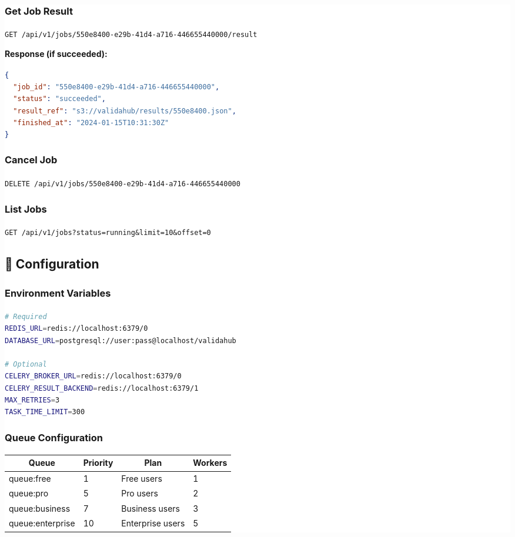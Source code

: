 ### Get Job Result
```http
GET /api/v1/jobs/550e8400-e29b-41d4-a716-446655440000/result
```

**Response (if succeeded):**
```json
{
  "job_id": "550e8400-e29b-41d4-a716-446655440000",
  "status": "succeeded",
  "result_ref": "s3://validahub/results/550e8400.json",
  "finished_at": "2024-01-15T10:31:30Z"
}
```

### Cancel Job
```http
DELETE /api/v1/jobs/550e8400-e29b-41d4-a716-446655440000
```

### List Jobs
```http
GET /api/v1/jobs?status=running&limit=10&offset=0
```

## 🔧 Configuration

### Environment Variables

```bash
# Required
REDIS_URL=redis://localhost:6379/0
DATABASE_URL=postgresql://user:pass@localhost/validahub

# Optional
CELERY_BROKER_URL=redis://localhost:6379/0
CELERY_RESULT_BACKEND=redis://localhost:6379/1
MAX_RETRIES=3
TASK_TIME_LIMIT=300
```

### Queue Configuration

| Queue | Priority | Plan | Workers |
|-------|----------|------|---------|
| queue:free | 1 | Free users | 1 |
| queue:pro | 5 | Pro users | 2 |
| queue:business | 7 | Business users | 3 |
| queue:enterprise | 10 | Enterprise users | 5 |
